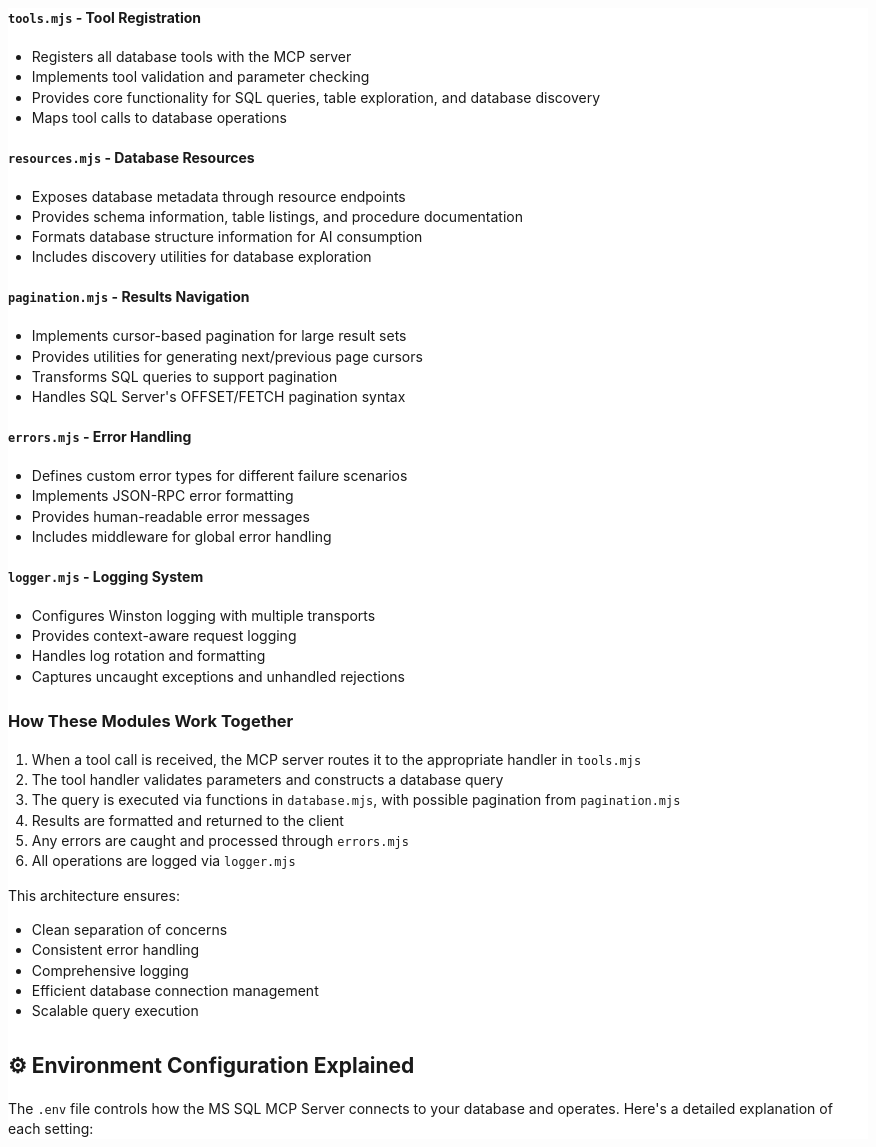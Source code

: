 #### `tools.mjs` - Tool Registration
- Registers all database tools with the MCP server
- Implements tool validation and parameter checking
- Provides core functionality for SQL queries, table exploration, and database discovery
- Maps tool calls to database operations

#### `resources.mjs` - Database Resources
- Exposes database metadata through resource endpoints
- Provides schema information, table listings, and procedure documentation
- Formats database structure information for AI consumption
- Includes discovery utilities for database exploration

#### `pagination.mjs` - Results Navigation
- Implements cursor-based pagination for large result sets
- Provides utilities for generating next/previous page cursors
- Transforms SQL queries to support pagination
- Handles SQL Server's OFFSET/FETCH pagination syntax

#### `errors.mjs` - Error Handling
- Defines custom error types for different failure scenarios
- Implements JSON-RPC error formatting
- Provides human-readable error messages
- Includes middleware for global error handling

#### `logger.mjs` - Logging System
- Configures Winston logging with multiple transports
- Provides context-aware request logging
- Handles log rotation and formatting
- Captures uncaught exceptions and unhandled rejections

### How These Modules Work Together

1. When a tool call is received, the MCP server routes it to the appropriate handler in `tools.mjs`
2. The tool handler validates parameters and constructs a database query
3. The query is executed via functions in `database.mjs`, with possible pagination from `pagination.mjs`
4. Results are formatted and returned to the client
5. Any errors are caught and processed through `errors.mjs`
6. All operations are logged via `logger.mjs`

This architecture ensures:
- Clean separation of concerns
- Consistent error handling
- Comprehensive logging
- Efficient database connection management
- Scalable query execution

## ⚙️ Environment Configuration Explained

The `.env` file controls how the MS SQL MCP Server connects to your database and operates. Here's a detailed explanation of each setting:
